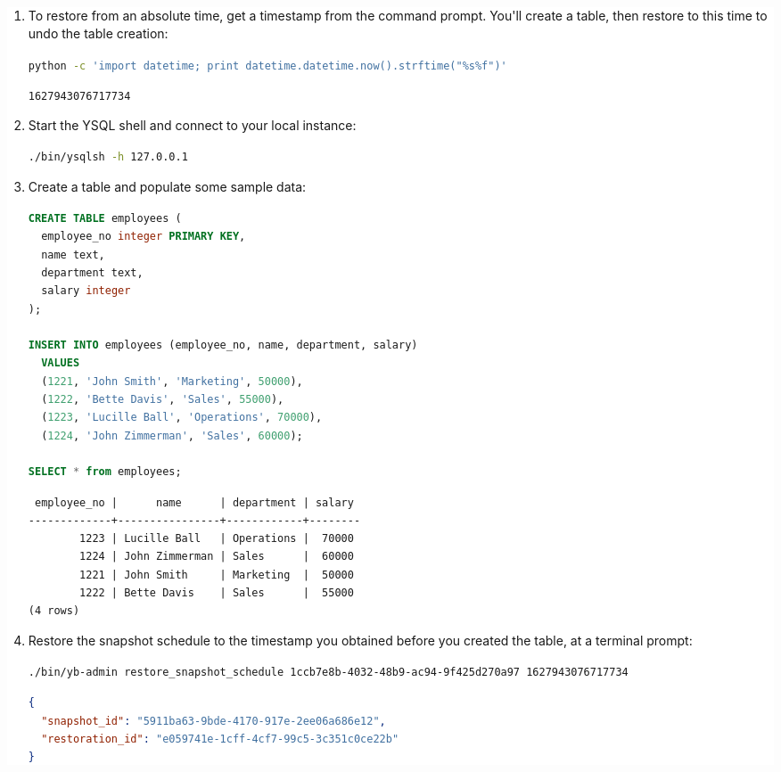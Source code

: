 1. To restore from an absolute time, get a timestamp from the command prompt. You'll create a table, then restore to this time to undo the table creation:

    ```sh
    python -c 'import datetime; print datetime.datetime.now().strftime("%s%f")'
    ```

    ```output
    1627943076717734
    ```

1. Start the YSQL shell and connect to your local instance:

    ```sh
    ./bin/ysqlsh -h 127.0.0.1
    ```

1. Create a table and populate some sample data:

    ```sql
    CREATE TABLE employees (
      employee_no integer PRIMARY KEY,
      name text,
      department text,
      salary integer
    );

    INSERT INTO employees (employee_no, name, department, salary)
      VALUES
      (1221, 'John Smith', 'Marketing', 50000),
      (1222, 'Bette Davis', 'Sales', 55000),
      (1223, 'Lucille Ball', 'Operations', 70000),
      (1224, 'John Zimmerman', 'Sales', 60000);

    SELECT * from employees;
    ```

    ```output
     employee_no |      name      | department | salary
    -------------+----------------+------------+--------
            1223 | Lucille Ball   | Operations |  70000
            1224 | John Zimmerman | Sales      |  60000
            1221 | John Smith     | Marketing  |  50000
            1222 | Bette Davis    | Sales      |  55000
    (4 rows)
    ```

1. Restore the snapshot schedule to the timestamp you obtained before you created the table, at a terminal prompt:

    ```sh
    ./bin/yb-admin restore_snapshot_schedule 1ccb7e8b-4032-48b9-ac94-9f425d270a97 1627943076717734
    ```

    ```output.json
    {
      "snapshot_id": "5911ba63-9bde-4170-917e-2ee06a686e12",
      "restoration_id": "e059741e-1cff-4cf7-99c5-3c351c0ce22b"
    }
    ```

